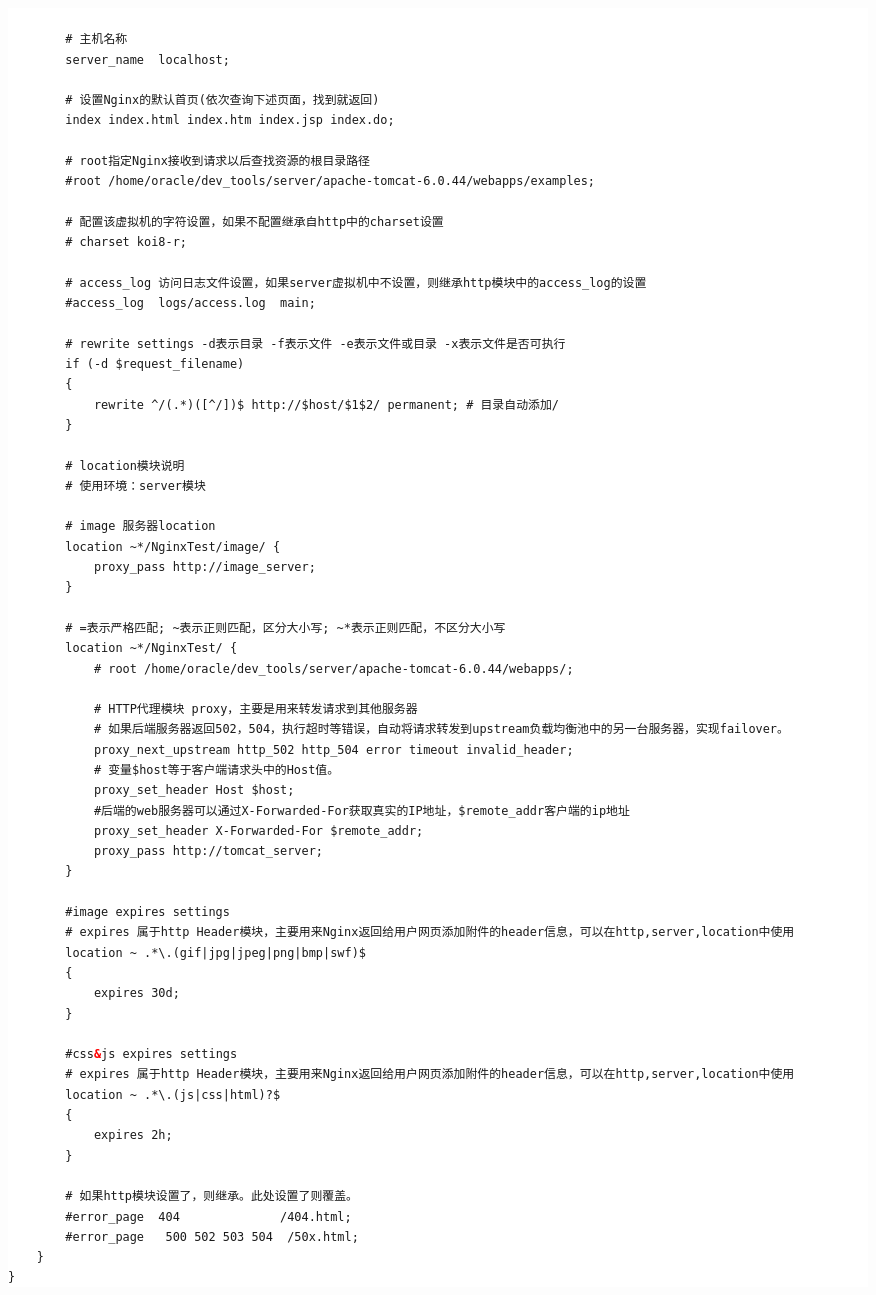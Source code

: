 ```xml
        
        # 主机名称
        server_name  localhost;
        
        # 设置Nginx的默认首页(依次查询下述页面，找到就返回)
        index index.html index.htm index.jsp index.do;
        
        # root指定Nginx接收到请求以后查找资源的根目录路径
        #root /home/oracle/dev_tools/server/apache-tomcat-6.0.44/webapps/examples;
        
        # 配置该虚拟机的字符设置，如果不配置继承自http中的charset设置
        # charset koi8-r;

        # access_log 访问日志文件设置，如果server虚拟机中不设置，则继承http模块中的access_log的设置
        #access_log  logs/access.log  main;

        # rewrite settings -d表示目录 -f表示文件 -e表示文件或目录 -x表示文件是否可执行
        if (-d $request_filename)
        {
            rewrite ^/(.*)([^/])$ http://$host/$1$2/ permanent; # 目录自动添加/
        }

        # location模块说明
        # 使用环境：server模块

        # image 服务器location
        location ~*/NginxTest/image/ {
            proxy_pass http://image_server;
        }
        
        # =表示严格匹配; ~表示正则匹配，区分大小写; ~*表示正则匹配，不区分大小写
        location ~*/NginxTest/ {
            # root /home/oracle/dev_tools/server/apache-tomcat-6.0.44/webapps/;
            
            # HTTP代理模块 proxy，主要是用来转发请求到其他服务器
            # 如果后端服务器返回502，504，执行超时等错误，自动将请求转发到upstream负载均衡池中的另一台服务器，实现failover。
            proxy_next_upstream http_502 http_504 error timeout invalid_header;
            # 变量$host等于客户端请求头中的Host值。
            proxy_set_header Host $host;
            #后端的web服务器可以通过X-Forwarded-For获取真实的IP地址，$remote_addr客户端的ip地址
            proxy_set_header X-Forwarded-For $remote_addr;
            proxy_pass http://tomcat_server;
        }

        #image expires settings
        # expires 属于http Header模块，主要用来Nginx返回给用户网页添加附件的header信息，可以在http,server,location中使用
        location ~ .*\.(gif|jpg|jpeg|png|bmp|swf)$
        {
            expires 30d;
        }

        #css&js expires settings
        # expires 属于http Header模块，主要用来Nginx返回给用户网页添加附件的header信息，可以在http,server,location中使用
        location ~ .*\.(js|css|html)?$
        {
            expires 2h;
        } 

        # 如果http模块设置了，则继承。此处设置了则覆盖。
        #error_page  404              /404.html;
        #error_page   500 502 503 504  /50x.html;
    }
}
```